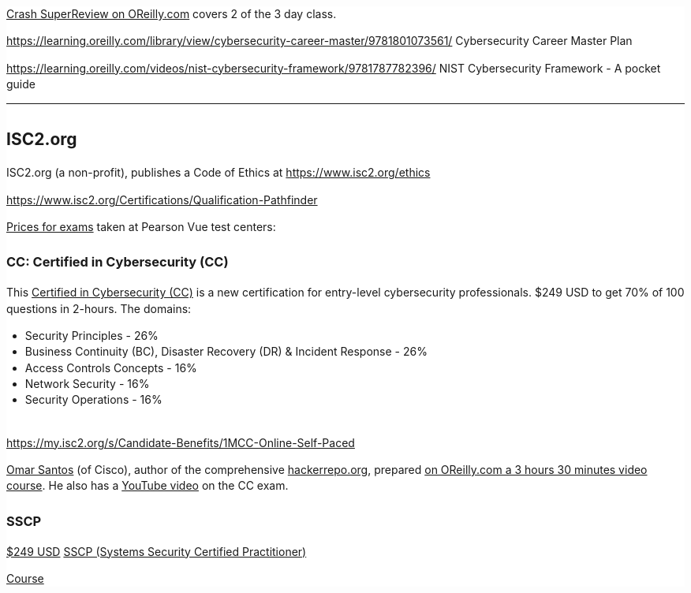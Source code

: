 <a target="_blank" href="https://learning.oreilly.com/live-events/nist-cybersecurity-framework-lead-implementer-crash-superreview-by-allen-keele/0636920071391/0636920092266/?utm_medium=email&utm_source=platform+b2c&utm_campaign=engagement&utm_content=lot+recording">Crash SuperReview on OReilly.com</a> covers 2 of the 3 day class.

https://learning.oreilly.com/library/view/cybersecurity-career-master/9781801073561/
Cybersecurity Career Master Plan

https://learning.oreilly.com/videos/nist-cybersecurity-framework/9781787782396/
NIST Cybersecurity Framework - A pocket guide

<hr />

## ISC2.org

ISC2.org (a non-profit), publishes a Code of Ethics at <a target="_blank" href="https://www.isc2.org/ethics">https://www.isc2.org/ethics</a>

https://www.isc2.org/Certifications/Qualification-Pathfinder

<a target="_blank" href="https://www.isc2.org/Register-for-Exam/ISC2-Exam-Pricing">Prices for exams</a> taken at Pearson Vue test centers:

### CC: Certified in Cybersecurity (CC)

This <a target="_blank" href="https://www.isc2.org/Certifications/CC">Certified in Cybersecurity (CC)</a> is a new certification for entry-level cybersecurity professionals. $249 USD to get 70% of 100 questions in 2-hours.  The domains:

   * Security  Principles  - 26%
   * Business Continuity (BC), Disaster Recovery (DR) & Incident Response  - 26%
   * Access Controls Concepts - 16%
   * Network Security - 16%
   * Security Operations - 16%
   <br /><br />

https://my.isc2.org/s/Candidate-Benefits/1MCC-Online-Self-Paced


<a target="_blank" href="https://www.linkedin.com/in/omarsantoslinkedin/">Omar Santos</a> (of Cisco), author of the comprehensive <a target="_blank" href="https://www.hackerrepo.org/">hackerrepo.org</a>, prepared <a target="_blank" href="https://learning.oreilly.com/course/certified-in-cybersecurity/9780138230364/">on OReilly.com  a 3 hours 30 minutes video course</a>. He also has a <a target="_blank" href="https://www.youtube.com/watch?v=Z3Z5Y3YX3kE">YouTube video</a> on the CC exam.



<a name="SSCP"></a>

### SSCP

<a target="_blank" href="https://www.isc2.org/Register-for-Exam/ISC2-Exam-Pricing">$249 USD</a> <a target="_blank" href="https://www.isc2.org/Certifications/SSCP">SSCP (Systems Security Certified Practitioner)</a>

<a target="_blank" href="https://learning.oreilly.com/course/systems-security-certified/9781836206934/">Course</a>
